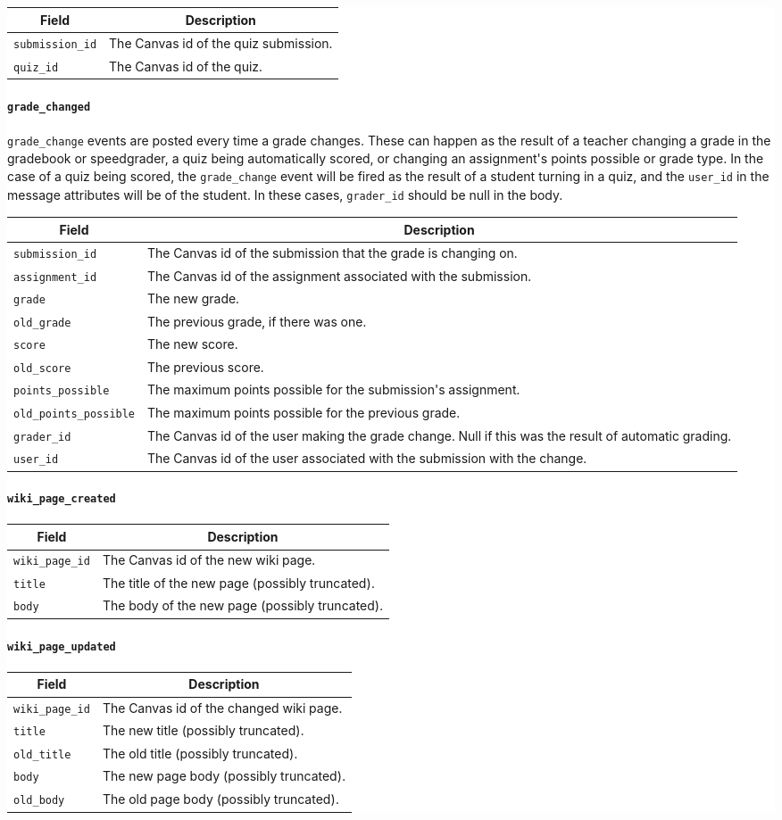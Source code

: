| Field | Description |
| ----- | ----------- |
| `submission_id` | The Canvas id of the quiz submission. |
| `quiz_id` | The Canvas id of the quiz. |


#### `grade_changed`

`grade_change` events are posted every time a grade changes. These can
happen as the result of a teacher changing a grade in the gradebook or
speedgrader, a quiz being automatically scored, or changing an assignment's
points possible or grade type. In the case of a quiz being scored, the
`grade_change` event will be fired as the result of a student turning in a
quiz, and the `user_id` in the message attributes will be of the student. In
these cases, `grader_id` should be null in the body.

| Field | Description |
| ----- | ----------- |
| `submission_id` | The Canvas id of the submission that the grade is changing on. |
| `assignment_id` | The Canvas id of the assignment associated with the submission. |
| `grade` | The new grade. |
| `old_grade` | The previous grade, if there was one. |
| `score` | The new score. |
| `old_score` | The previous score. |
| `points_possible` | The maximum points possible for the submission's assignment. |
| `old_points_possible` | The maximum points possible for the previous grade. |
| `grader_id` | The Canvas id of the user making the grade change. Null if this was the result of automatic grading. |
| `user_id` | The Canvas id of the user associated with the submission with the change. |


#### `wiki_page_created`

| Field | Description |
| ----- | ----------- |
| `wiki_page_id` | The Canvas id of the new wiki page. |
| `title` | The title of the new page (possibly truncated). |
| `body` | The body of the new page (possibly truncated). |


#### `wiki_page_updated`

| Field | Description |
| ----- | ----------- |
| `wiki_page_id` | The Canvas id of the changed wiki page. |
| `title` | The new title (possibly truncated). |
| `old_title` | The old title (possibly truncated). |
| `body` | The new page body (possibly truncated). |
| `old_body` | The old page body (possibly truncated). |

